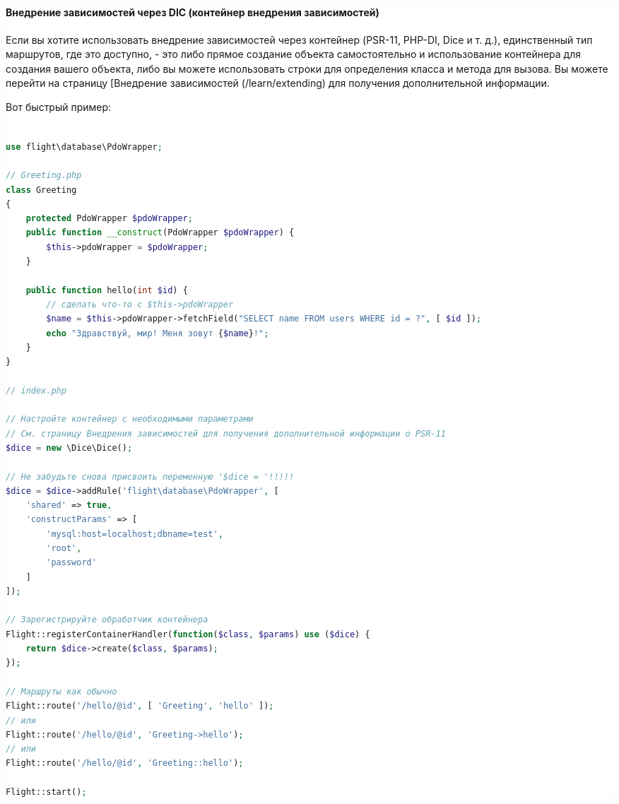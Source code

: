 #### Внедрение зависимостей через DIC (контейнер внедрения зависимостей)
Если вы хотите использовать внедрение зависимостей через контейнер (PSR-11, PHP-DI, Dice и т. д.), 
единственный тип маршрутов, где это доступно, - это либо прямое создание объекта самостоятельно 
и использование контейнера для создания вашего объекта, либо вы можете использовать строки для 
определения класса и метода для вызова. Вы можете перейти на страницу [Внедрение зависимостей (/learn/extending) 
для получения дополнительной информации.

Вот быстрый пример:

```php

use flight\database\PdoWrapper;

// Greeting.php
class Greeting
{
	protected PdoWrapper $pdoWrapper;
	public function __construct(PdoWrapper $pdoWrapper) {
		$this->pdoWrapper = $pdoWrapper;
	}

	public function hello(int $id) {
		// сделать что-то с $this->pdoWrapper
		$name = $this->pdoWrapper->fetchField("SELECT name FROM users WHERE id = ?", [ $id ]);
		echo "Здравствуй, мир! Меня зовут {$name}!";
	}
}

// index.php

// Настройте контейнер с необходимыми параметрами
// См. страницу Внедрения зависимостей для получения дополнительной информации о PSR-11
$dice = new \Dice\Dice();

// Не забудьте снова присвоить переменную '$dice = '!!!!!
$dice = $dice->addRule('flight\database\PdoWrapper', [
	'shared' => true,
	'constructParams' => [ 
		'mysql:host=localhost;dbname=test', 
		'root',
		'password'
	]
]);

// Зарегистрируйте обработчик контейнера
Flight::registerContainerHandler(function($class, $params) use ($dice) {
	return $dice->create($class, $params);
});

// Маршруты как обычно
Flight::route('/hello/@id', [ 'Greeting', 'hello' ]);
// или
Flight::route('/hello/@id', 'Greeting->hello');
// или
Flight::route('/hello/@id', 'Greeting::hello');

Flight::start();
```
